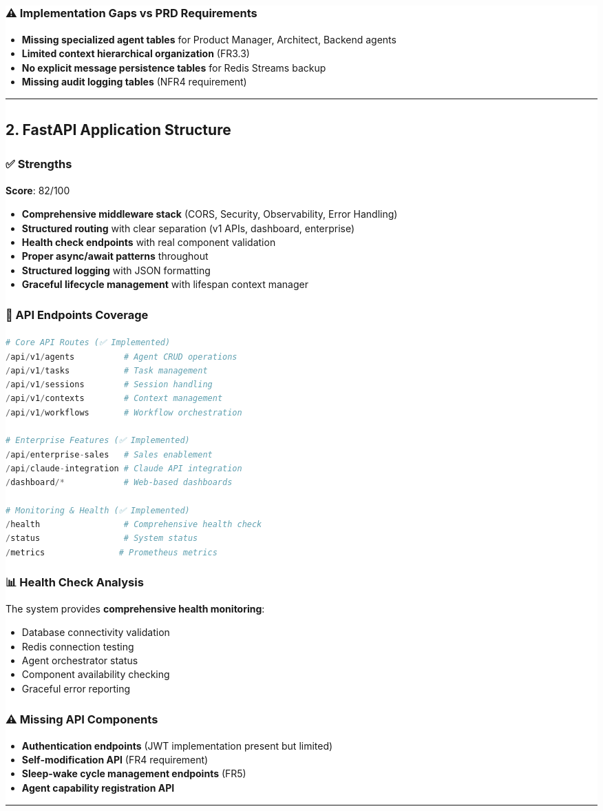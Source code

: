 ### ⚠️ Implementation Gaps vs PRD Requirements
- **Missing specialized agent tables** for Product Manager, Architect, Backend agents
- **Limited context hierarchical organization** (FR3.3)
- **No explicit message persistence tables** for Redis Streams backup
- **Missing audit logging tables** (NFR4 requirement)

---

## 2. FastAPI Application Structure

### ✅ Strengths  
**Score**: 82/100

- **Comprehensive middleware stack** (CORS, Security, Observability, Error Handling)
- **Structured routing** with clear separation (v1 APIs, dashboard, enterprise)
- **Health check endpoints** with real component validation
- **Proper async/await patterns** throughout
- **Structured logging** with JSON formatting
- **Graceful lifecycle management** with lifespan context manager

### 🔧 API Endpoints Coverage
```python
# Core API Routes (✅ Implemented)
/api/v1/agents          # Agent CRUD operations
/api/v1/tasks           # Task management
/api/v1/sessions        # Session handling
/api/v1/contexts        # Context management
/api/v1/workflows       # Workflow orchestration

# Enterprise Features (✅ Implemented)
/api/enterprise-sales   # Sales enablement
/api/claude-integration # Claude API integration
/dashboard/*            # Web-based dashboards

# Monitoring & Health (✅ Implemented)
/health                 # Comprehensive health check
/status                 # System status
/metrics               # Prometheus metrics
```

### 📊 Health Check Analysis
The system provides **comprehensive health monitoring**:
- Database connectivity validation
- Redis connection testing  
- Agent orchestrator status
- Component availability checking
- Graceful error reporting

### ⚠️ Missing API Components
- **Authentication endpoints** (JWT implementation present but limited)
- **Self-modification API** (FR4 requirement)
- **Sleep-wake cycle management endpoints** (FR5)
- **Agent capability registration API**

---